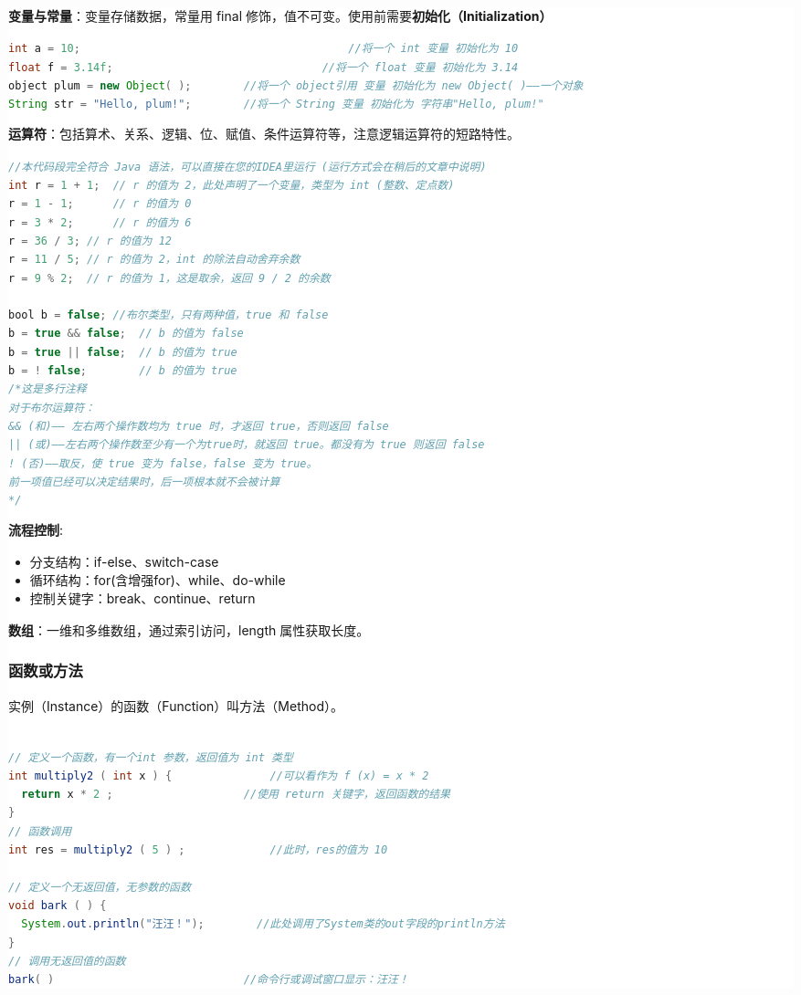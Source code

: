 **变量与常量**：变量存储数据，常量用 final 修饰，值不可变。使用前需要**初始化（Initialization）**

``` java
int a = 10;											//将一个 int 变量 初始化为 10
float f = 3.14f;								//将一个 float 变量 初始化为 3.14
object plum = new Object( );		//将一个 object引用 变量 初始化为 new Object( )——一个对象
String str = "Hello, plum!";		//将一个 String 变量 初始化为 字符串"Hello, plum!"
```

**运算符**：包括算术、关系、逻辑、位、赋值、条件运算符等，注意逻辑运算符的短路特性。

``` java
//本代码段完全符合 Java 语法，可以直接在您的IDEA里运行 (运行方式会在稍后的文章中说明)
int r = 1 + 1;	// r 的值为 2，此处声明了一个变量，类型为 int (整数、定点数)
r = 1 - 1;		// r 的值为 0
r = 3 * 2;		// r 的值为 6
r = 36 / 3;	// r 的值为 12
r = 11 / 5;	// r 的值为 2，int 的除法自动舍弃余数
r = 9 % 2;	// r 的值为 1，这是取余，返回 9 / 2 的余数

bool b = false;	//布尔类型，只有两种值，true 和 false
b = true && false;	// b 的值为 false
b = true || false;	// b 的值为 true
b = ! false;		// b 的值为 true
/*这是多行注释
对于布尔运算符：
&& (和)—— 左右两个操作数均为 true 时，才返回 true，否则返回 false
|| (或)——左右两个操作数至少有一个为true时，就返回 true。都没有为 true 则返回 false
! (否)——取反，使 true 变为 false，false 变为 true。
前一项值已经可以决定结果时，后一项根本就不会被计算
*/
```

**流程控制**:
- 分支结构：if-else、switch-case
- 循环结构：for(含增强for)、while、do-while
- 控制关键字：break、continue、return

**数组**：一维和多维数组，通过索引访问，length 属性获取长度。

### 函数或方法

实例（Instance）的函数（Function）叫方法（Method）。
``` java

// 定义一个函数，有一个int 参数，返回值为 int 类型
int multiply2 ( int x ) {				//可以看作为 f (x) = x * 2
  return x * 2 ;					//使用 return 关键字，返回函数的结果
}
// 函数调用
int res = multiply2 ( 5 ) ; 			//此时，res的值为 10

// 定义一个无返回值，无参数的函数
void bark ( ) {
  System.out.println("汪汪！");		//此处调用了System类的out字段的println方法
}
// 调用无返回值的函数
bark( ) 							//命令行或调试窗口显示：汪汪！

```
